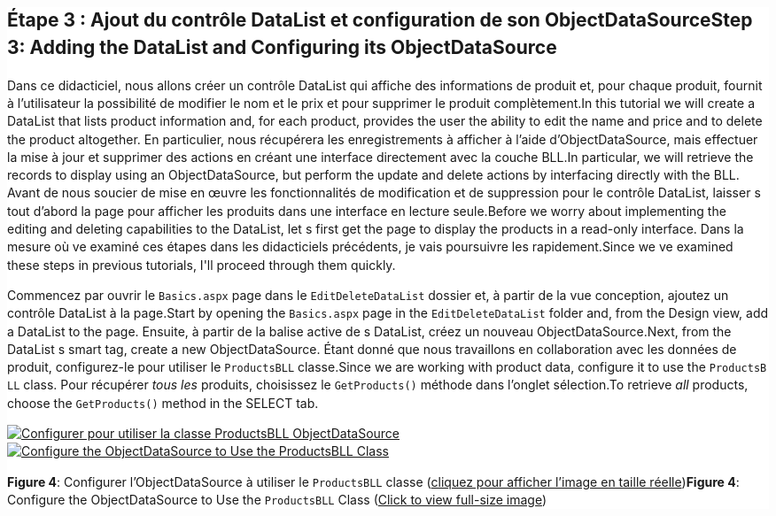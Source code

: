 ## <a name="step-3-adding-the-datalist-and-configuring-its-objectdatasource"></a><span data-ttu-id="a267b-170">Étape 3 : Ajout du contrôle DataList et configuration de son ObjectDataSource</span><span class="sxs-lookup"><span data-stu-id="a267b-170">Step 3: Adding the DataList and Configuring its ObjectDataSource</span></span>

<span data-ttu-id="a267b-171">Dans ce didacticiel, nous allons créer un contrôle DataList qui affiche des informations de produit et, pour chaque produit, fournit à l’utilisateur la possibilité de modifier le nom et le prix et pour supprimer le produit complètement.</span><span class="sxs-lookup"><span data-stu-id="a267b-171">In this tutorial we will create a DataList that lists product information and, for each product, provides the user the ability to edit the name and price and to delete the product altogether.</span></span> <span data-ttu-id="a267b-172">En particulier, nous récupérera les enregistrements à afficher à l’aide d’ObjectDataSource, mais effectuer la mise à jour et supprimer des actions en créant une interface directement avec la couche BLL.</span><span class="sxs-lookup"><span data-stu-id="a267b-172">In particular, we will retrieve the records to display using an ObjectDataSource, but perform the update and delete actions by interfacing directly with the BLL.</span></span> <span data-ttu-id="a267b-173">Avant de nous soucier de mise en œuvre les fonctionnalités de modification et de suppression pour le contrôle DataList, laisser s tout d’abord la page pour afficher les produits dans une interface en lecture seule.</span><span class="sxs-lookup"><span data-stu-id="a267b-173">Before we worry about implementing the editing and deleting capabilities to the DataList, let s first get the page to display the products in a read-only interface.</span></span> <span data-ttu-id="a267b-174">Dans la mesure où ve examiné ces étapes dans les didacticiels précédents, je vais poursuivre les rapidement.</span><span class="sxs-lookup"><span data-stu-id="a267b-174">Since we ve examined these steps in previous tutorials, I'll proceed through them quickly.</span></span>

<span data-ttu-id="a267b-175">Commencez par ouvrir le `Basics.aspx` page dans le `EditDeleteDataList` dossier et, à partir de la vue conception, ajoutez un contrôle DataList à la page.</span><span class="sxs-lookup"><span data-stu-id="a267b-175">Start by opening the `Basics.aspx` page in the `EditDeleteDataList` folder and, from the Design view, add a DataList to the page.</span></span> <span data-ttu-id="a267b-176">Ensuite, à partir de la balise active de s DataList, créez un nouveau ObjectDataSource.</span><span class="sxs-lookup"><span data-stu-id="a267b-176">Next, from the DataList s smart tag, create a new ObjectDataSource.</span></span> <span data-ttu-id="a267b-177">Étant donné que nous travaillons en collaboration avec les données de produit, configurez-le pour utiliser le `ProductsBLL` classe.</span><span class="sxs-lookup"><span data-stu-id="a267b-177">Since we are working with product data, configure it to use the `ProductsBLL` class.</span></span> <span data-ttu-id="a267b-178">Pour récupérer *tous les* produits, choisissez le `GetProducts()` méthode dans l’onglet sélection.</span><span class="sxs-lookup"><span data-stu-id="a267b-178">To retrieve *all* products, choose the `GetProducts()` method in the SELECT tab.</span></span>


<span data-ttu-id="a267b-179">[![Configurer pour utiliser la classe ProductsBLL ObjectDataSource](an-overview-of-editing-and-deleting-data-in-the-datalist-cs/_static/image7.png)](an-overview-of-editing-and-deleting-data-in-the-datalist-cs/_static/image6.png)</span><span class="sxs-lookup"><span data-stu-id="a267b-179">[![Configure the ObjectDataSource to Use the ProductsBLL Class](an-overview-of-editing-and-deleting-data-in-the-datalist-cs/_static/image7.png)](an-overview-of-editing-and-deleting-data-in-the-datalist-cs/_static/image6.png)</span></span>

<span data-ttu-id="a267b-180">**Figure 4**: Configurer l’ObjectDataSource à utiliser le `ProductsBLL` classe ([cliquez pour afficher l’image en taille réelle](an-overview-of-editing-and-deleting-data-in-the-datalist-cs/_static/image8.png))</span><span class="sxs-lookup"><span data-stu-id="a267b-180">**Figure 4**: Configure the ObjectDataSource to Use the `ProductsBLL` Class ([Click to view full-size image](an-overview-of-editing-and-deleting-data-in-the-datalist-cs/_static/image8.png))</span></span>
